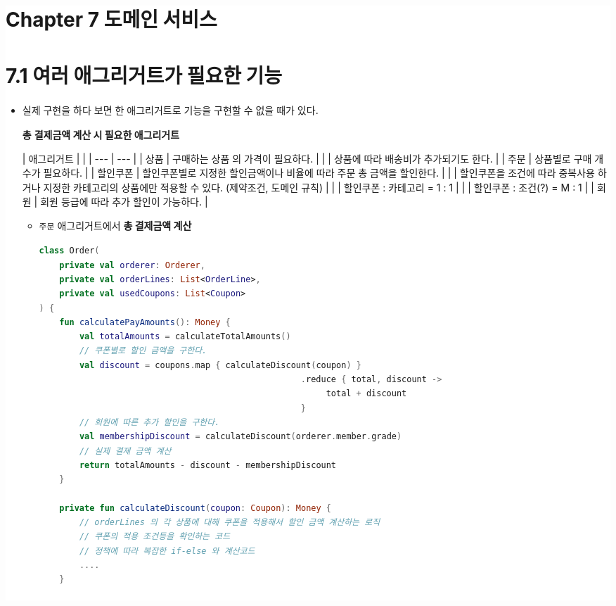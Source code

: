 # Chapter 7 도메인 서비스

# 7.1 여러 애그리거트가 필요한 기능

- 실제 구현을 하다 보면 한 애그리거트로 기능을 구현할 수 없을 때가 있다.

  **총** **결제금액 계산 시 필요한 애그리거트**

  |  애그리거트 |  |
      | --- | --- |
  | 상품 | 구매하는 상품 의 가격이 필요하다. |
  |   | 상품에 따라 배송비가 추가되기도 한다. |
  | 주문 | 상품별로 구매 개수가 필요하다. |
  | 할인쿠폰 | 할인쿠폰별로 지정한 할인금액이나 비율에 따라 주문 총 금액을 할인한다. |
  |  | 할인쿠폰을 조건에 따라 중복사용 하거나 지정한 카테고리의 상품에만 적용할 수 있다. (제약조건, 도메인 규칙) |
  |  | 할인쿠폰 : 카테고리 = 1 : 1  |
  |  | 할인쿠폰 : 조건(?) = M : 1 |
  | 회원 | 회원 등급에 따라 추가 할인이 가능하다. |
    - `주문` 애그리거트에서 **총 결제금액 계산**

        ```kotlin
        class Order(
        	private val orderer: Orderer,
        	private val orderLines: List<OrderLine>,
        	private val usedCoupons: List<Coupon>
        ) {
        	fun calculatePayAmounts(): Money {
        		val totalAmounts = calculateTotalAmounts()
        		// 쿠폰별로 할인 금액을 구한다.
        		val discount = coupons.map { calculateDiscount(coupon) }
        													.reduce { total, discount -> 
        														 total + discount
        													} 
        		// 회원에 따른 추가 할인을 구한다.
        		val membershipDiscount = calculateDiscount(orderer.member.grade)
        		// 실제 결제 금액 계산
        		return totalAmounts - discount - membershipDiscount
        	}
        
        	private fun calculateDiscount(coupon: Coupon): Money {
        		// orderLines 의 각 상품에 대해 쿠폰을 적용해서 할인 금액 계산하는 로직
        		// 쿠폰의 적용 조건등을 확인하는 코드
        		// 정책에 따라 복잡한 if-else 와 계산코드
        		....
        	}
        	